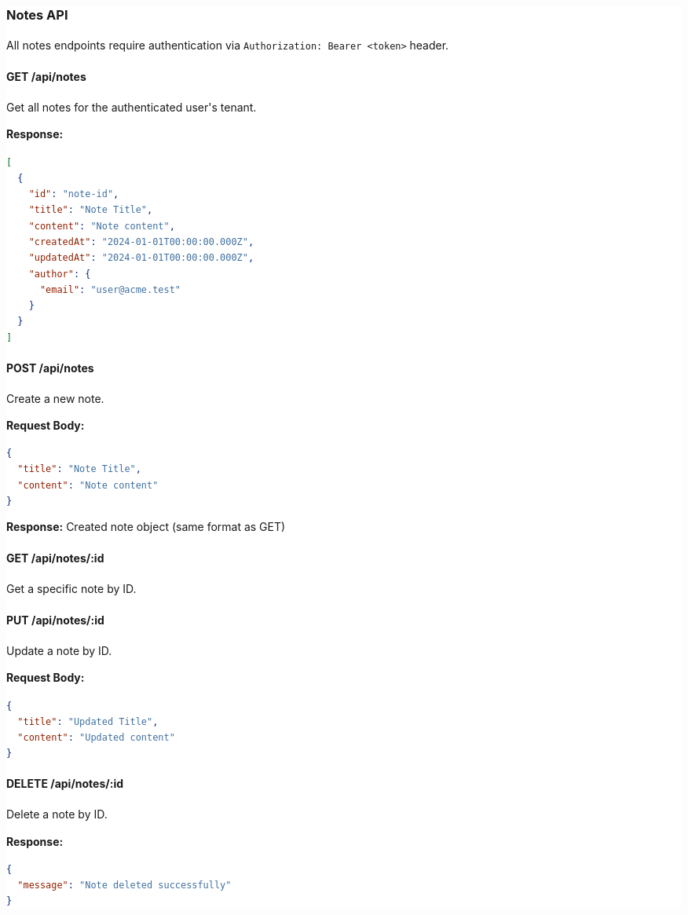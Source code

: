 ### Notes API

All notes endpoints require authentication via `Authorization: Bearer <token>` header.

#### GET /api/notes
Get all notes for the authenticated user's tenant.

**Response:**
```json
[
  {
    "id": "note-id",
    "title": "Note Title",
    "content": "Note content",
    "createdAt": "2024-01-01T00:00:00.000Z",
    "updatedAt": "2024-01-01T00:00:00.000Z",
    "author": {
      "email": "user@acme.test"
    }
  }
]
```

#### POST /api/notes
Create a new note.

**Request Body:**
```json
{
  "title": "Note Title",
  "content": "Note content"
}
```

**Response:** Created note object (same format as GET)

#### GET /api/notes/:id
Get a specific note by ID.

#### PUT /api/notes/:id
Update a note by ID.

**Request Body:**
```json
{
  "title": "Updated Title",
  "content": "Updated content"
}
```

#### DELETE /api/notes/:id
Delete a note by ID.

**Response:**
```json
{
  "message": "Note deleted successfully"
}
```
